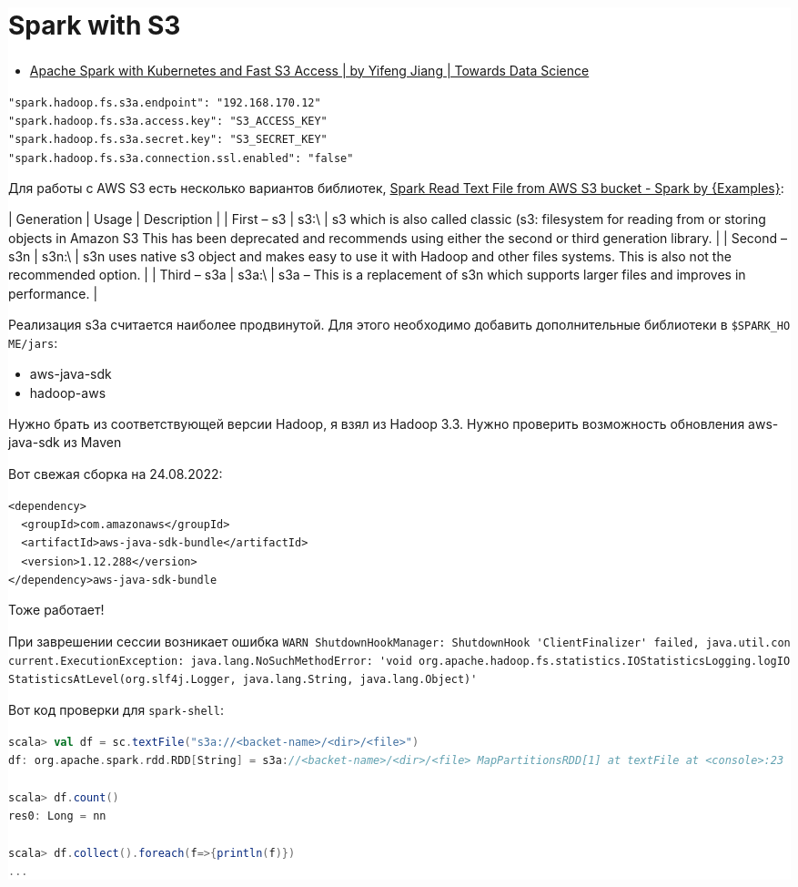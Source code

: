 
# Spark with S3

* [Apache Spark with Kubernetes and Fast S3 Access | by Yifeng Jiang | Towards Data Science](https://towardsdatascience.com/apache-spark-with-kubernetes-and-fast-s3-access-27e64eb14e0f)

```
"spark.hadoop.fs.s3a.endpoint": "192.168.170.12"
"spark.hadoop.fs.s3a.access.key": "S3_ACCESS_KEY"
"spark.hadoop.fs.s3a.secret.key": "S3_SECRET_KEY"
"spark.hadoop.fs.s3a.connection.ssl.enabled": "false"
```

Для работы с AWS S3 есть несколько вариантов библиотек, [Spark Read Text File from AWS S3 bucket - Spark by {Examples}](https://sparkbyexamples.com/spark/spark-read-text-file-from-s3/):

| Generation	| Usage	| Description | 
| First – s3	| s3:\\	| s3 which is also called classic (s3: filesystem for reading from or storing objects in Amazon S3 This has been deprecated and recommends using either the second or third generation library. |
| Second – s3n	| s3n:\\ | 	s3n uses native s3 object and makes easy to use it with Hadoop and other files systems. This is also not the recommended option. |
| Third – s3a	| s3a:\\ | 	s3a – This is a replacement of s3n which supports larger files and improves in performance. |


Реализация s3a считается наиболее продвинутой. Для этого необходимо добавить дополнительные библиотеки в `$SPARK_HOME/jars`:

* aws-java-sdk
* hadoop-aws

Нужно брать из соответствующей версии Hadoop, я взял из Hadoop 3.3. Нужно проверить возможность обновления aws-java-sdk из Maven

Вот свежая сборка на 24.08.2022:

```
<dependency>
  <groupId>com.amazonaws</groupId>
  <artifactId>aws-java-sdk-bundle</artifactId>
  <version>1.12.288</version>
</dependency>aws-java-sdk-bundle
```

Тоже работает!

При заврешении сессии возникает ошибка `WARN ShutdownHookManager: ShutdownHook 'ClientFinalizer' failed, java.util.concurrent.ExecutionException: java.lang.NoSuchMethodError: 'void org.apache.hadoop.fs.statistics.IOStatisticsLogging.logIOStatisticsAtLevel(org.slf4j.Logger, java.lang.String, java.lang.Object)'`

Вот код проверки для `spark-shell`:

```scala
scala> val df = sc.textFile("s3a://<backet-name>/<dir>/<file>")
df: org.apache.spark.rdd.RDD[String] = s3a://<backet-name>/<dir>/<file> MapPartitionsRDD[1] at textFile at <console>:23

scala> df.count()
res0: Long = nn

scala> df.collect().foreach(f=>{println(f)})
...
```

